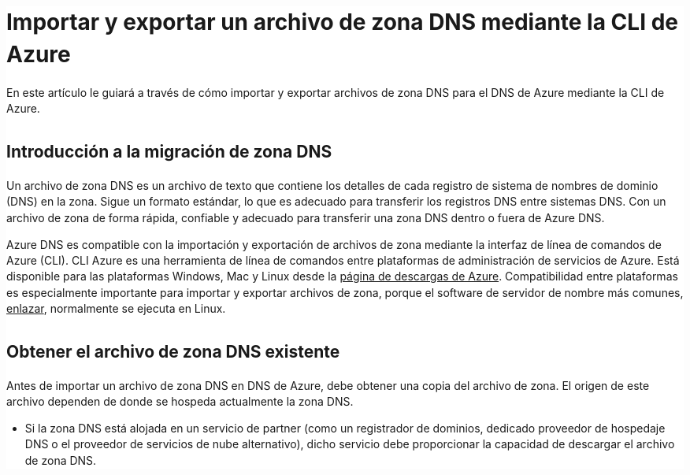 <properties
   pageTitle="Importar y exportar un archivo de zona del dominio a DNS de Azure mediante CLI | Microsoft Azure"
   description="Obtenga información sobre cómo importar y exportar un archivo de zona DNS a Azure DNS mediante CLI de Azure"
   services="dns"
   documentationCenter="na"
   authors="sdwheeler"
   manager="carmonm"
   editor=""/>

<tags
   ms.service="dns"
   ms.devlang="na"
   ms.topic="article"
   ms.tgt_pltfrm="na"
   ms.workload="infrastructure-services"
   ms.date="08/16/2016"
   ms.author="sewhee"/>

# <a name="import-and-export-a-dns-zone-file-using-the-azure-cli"></a>Importar y exportar un archivo de zona DNS mediante la CLI de Azure


En este artículo le guiará a través de cómo importar y exportar archivos de zona DNS para el DNS de Azure mediante la CLI de Azure.

## <a name="introduction-to-dns-zone-migration"></a>Introducción a la migración de zona DNS

Un archivo de zona DNS es un archivo de texto que contiene los detalles de cada registro de sistema de nombres de dominio (DNS) en la zona. Sigue un formato estándar, lo que es adecuado para transferir los registros DNS entre sistemas DNS. Con un archivo de zona de forma rápida, confiable y adecuado para transferir una zona DNS dentro o fuera de Azure DNS.

Azure DNS es compatible con la importación y exportación de archivos de zona mediante la interfaz de línea de comandos de Azure (CLI). CLI Azure es una herramienta de línea de comandos entre plataformas de administración de servicios de Azure. Está disponible para las plataformas Windows, Mac y Linux desde la [página de descargas de Azure](https://azure.microsoft.com/downloads/). Compatibilidad entre plataformas es especialmente importante para importar y exportar archivos de zona, porque el software de servidor de nombre más comunes, [enlazar](https://www.isc.org/downloads/bind/), normalmente se ejecuta en Linux.

## <a name="obtain-your-existing-dns-zone-file"></a>Obtener el archivo de zona DNS existente

Antes de importar un archivo de zona DNS en DNS de Azure, debe obtener una copia del archivo de zona. El origen de este archivo dependen de donde se hospeda actualmente la zona DNS.

- Si la zona DNS está alojada en un servicio de partner (como un registrador de dominios, dedicado proveedor de hospedaje DNS o el proveedor de servicios de nube alternativo), dicho servicio debe proporcionar la capacidad de descargar el archivo de zona DNS.
